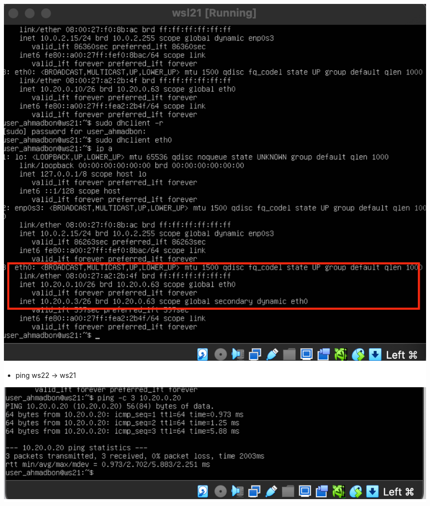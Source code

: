 ![ipaws21](/src/network/task6/6.2.2.png)

- ping ws22 -> ws21

![ping](/src/network/task6/6.2.3.png)
